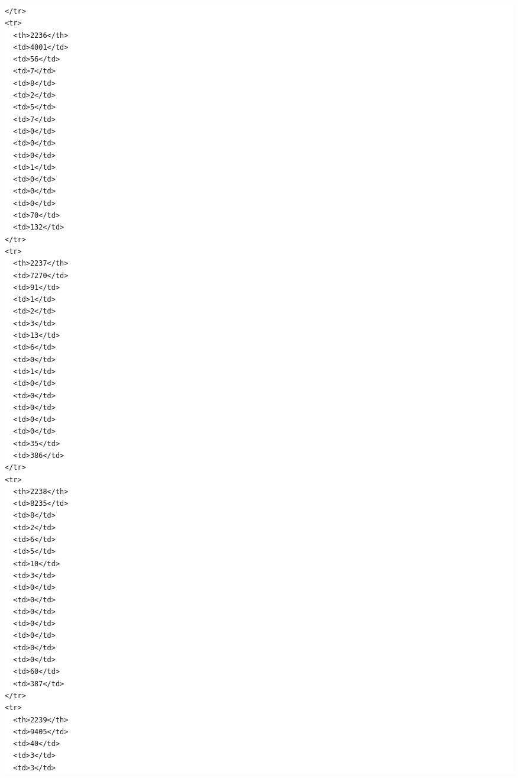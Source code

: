     </tr>
    <tr>
      <th>2236</th>
      <td>4001</td>
      <td>56</td>
      <td>7</td>
      <td>8</td>
      <td>2</td>
      <td>5</td>
      <td>7</td>
      <td>0</td>
      <td>0</td>
      <td>0</td>
      <td>1</td>
      <td>0</td>
      <td>0</td>
      <td>0</td>
      <td>70</td>
      <td>132</td>
    </tr>
    <tr>
      <th>2237</th>
      <td>7270</td>
      <td>91</td>
      <td>1</td>
      <td>2</td>
      <td>3</td>
      <td>13</td>
      <td>6</td>
      <td>0</td>
      <td>1</td>
      <td>0</td>
      <td>0</td>
      <td>0</td>
      <td>0</td>
      <td>0</td>
      <td>35</td>
      <td>386</td>
    </tr>
    <tr>
      <th>2238</th>
      <td>8235</td>
      <td>8</td>
      <td>2</td>
      <td>6</td>
      <td>5</td>
      <td>10</td>
      <td>3</td>
      <td>0</td>
      <td>0</td>
      <td>0</td>
      <td>0</td>
      <td>0</td>
      <td>0</td>
      <td>0</td>
      <td>60</td>
      <td>387</td>
    </tr>
    <tr>
      <th>2239</th>
      <td>9405</td>
      <td>40</td>
      <td>3</td>
      <td>3</td>